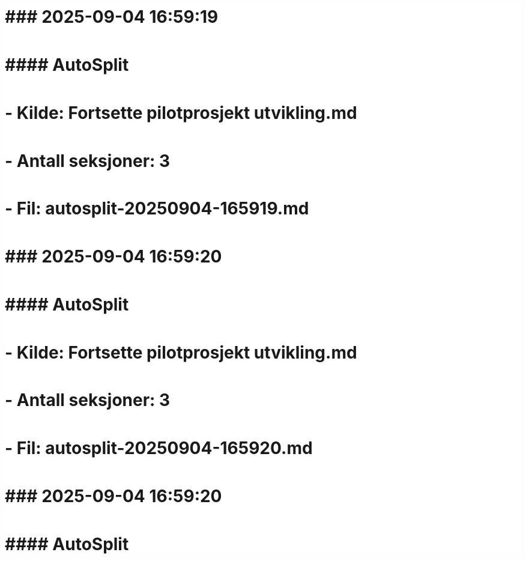 #

# \### 2025-09-04 16:59:19

# \#### AutoSplit

# \- Kilde: Fortsette pilotprosjekt utvikling.md

# \- Antall seksjoner: 3

# \- Fil: autosplit-20250904-165919.md

#

#

#

#

# \### 2025-09-04 16:59:20

# \#### AutoSplit

# \- Kilde: Fortsette pilotprosjekt utvikling.md

# \- Antall seksjoner: 3

# \- Fil: autosplit-20250904-165920.md

#

#

#

#

# \### 2025-09-04 16:59:20

# \#### AutoSplit

